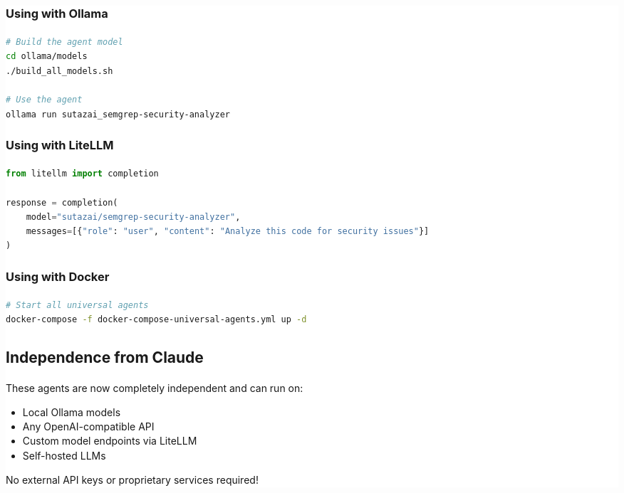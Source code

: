 ### Using with Ollama
```bash
# Build the agent model
cd ollama/models
./build_all_models.sh

# Use the agent
ollama run sutazai_semgrep-security-analyzer
```

### Using with LiteLLM
```python
from litellm import completion

response = completion(
    model="sutazai/semgrep-security-analyzer",
    messages=[{"role": "user", "content": "Analyze this code for security issues"}]
)
```

### Using with Docker
```bash
# Start all universal agents
docker-compose -f docker-compose-universal-agents.yml up -d
```

## Independence from Claude

These agents are now completely independent and can run on:
- Local Ollama models
- Any OpenAI-compatible API
- Custom model endpoints via LiteLLM
- Self-hosted LLMs

No external API keys or proprietary services required!